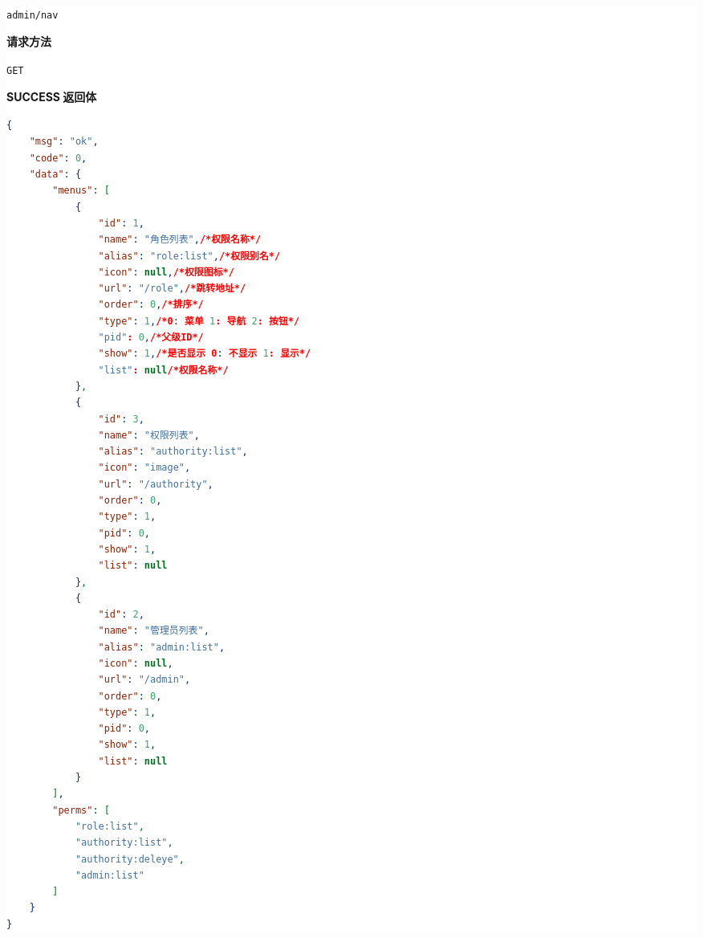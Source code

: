 `admin/nav`

**请求方法**

`GET`

**SUCCESS 返回体**

```json
{
    "msg": "ok",
    "code": 0,
    "data": {
        "menus": [
            {
                "id": 1,
                "name": "角色列表",/*权限名称*/
                "alias": "role:list",/*权限别名*/
                "icon": null,/*权限图标*/
                "url": "/role",/*跳转地址*/
                "order": 0,/*排序*/
                "type": 1,/*0: 菜单 1: 导航 2: 按钮*/
                "pid": 0,/*父级ID*/
                "show": 1,/*是否显示 0: 不显示 1: 显示*/
                "list": null/*权限名称*/
            },
            {
                "id": 3,
                "name": "权限列表",
                "alias": "authority:list",
                "icon": "image",
                "url": "/authority",
                "order": 0,
                "type": 1,
                "pid": 0,
                "show": 1,
                "list": null
            },
            {
                "id": 2,
                "name": "管理员列表",
                "alias": "admin:list",
                "icon": null,
                "url": "/admin",
                "order": 0,
                "type": 1,
                "pid": 0,
                "show": 1,
                "list": null
            }
        ],
        "perms": [
            "role:list",
            "authority:list",
            "authority:deleye",
            "admin:list"
        ]
    }
}
```

